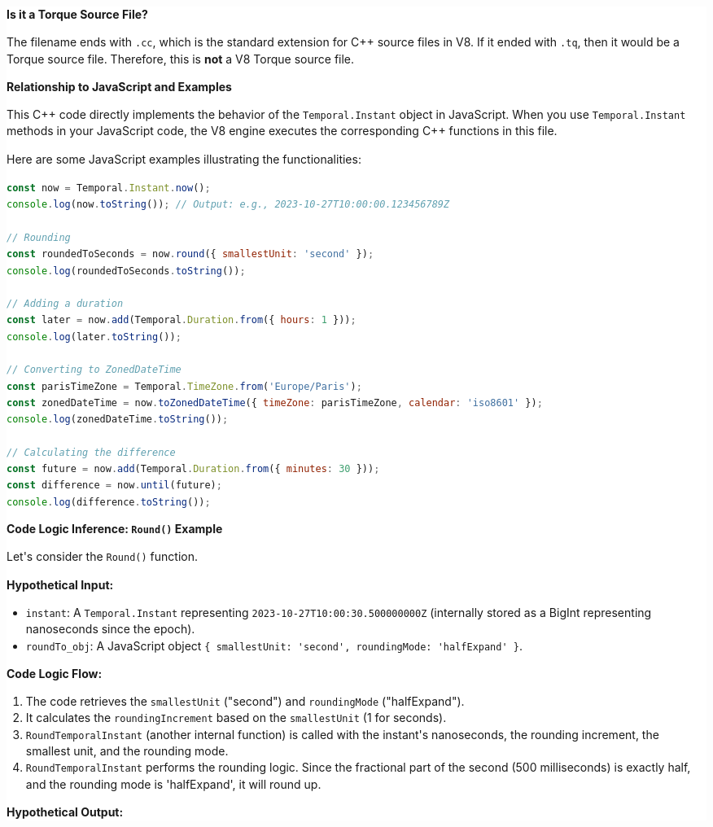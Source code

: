**Is it a Torque Source File?**

The filename ends with `.cc`, which is the standard extension for C++ source files in V8. If it ended with `.tq`, then it would be a Torque source file. Therefore, this is **not** a V8 Torque source file.

**Relationship to JavaScript and Examples**

This C++ code directly implements the behavior of the `Temporal.Instant` object in JavaScript. When you use `Temporal.Instant` methods in your JavaScript code, the V8 engine executes the corresponding C++ functions in this file.

Here are some JavaScript examples illustrating the functionalities:

```javascript
const now = Temporal.Instant.now();
console.log(now.toString()); // Output: e.g., 2023-10-27T10:00:00.123456789Z

// Rounding
const roundedToSeconds = now.round({ smallestUnit: 'second' });
console.log(roundedToSeconds.toString());

// Adding a duration
const later = now.add(Temporal.Duration.from({ hours: 1 }));
console.log(later.toString());

// Converting to ZonedDateTime
const parisTimeZone = Temporal.TimeZone.from('Europe/Paris');
const zonedDateTime = now.toZonedDateTime({ timeZone: parisTimeZone, calendar: 'iso8601' });
console.log(zonedDateTime.toString());

// Calculating the difference
const future = now.add(Temporal.Duration.from({ minutes: 30 }));
const difference = now.until(future);
console.log(difference.toString());
```

**Code Logic Inference: `Round()` Example**

Let's consider the `Round()` function.

**Hypothetical Input:**

* `instant`: A `Temporal.Instant` representing `2023-10-27T10:00:30.500000000Z` (internally stored as a BigInt representing nanoseconds since the epoch).
* `roundTo_obj`: A JavaScript object `{ smallestUnit: 'second', roundingMode: 'halfExpand' }`.

**Code Logic Flow:**

1. The code retrieves the `smallestUnit` ("second") and `roundingMode` ("halfExpand").
2. It calculates the `roundingIncrement` based on the `smallestUnit` (1 for seconds).
3. `RoundTemporalInstant` (another internal function) is called with the instant's nanoseconds, the rounding increment, the smallest unit, and the rounding mode.
4. `RoundTemporalInstant` performs the rounding logic. Since the fractional part of the second (500 milliseconds) is exactly half, and the rounding mode is 'halfExpand', it will round up.

**Hypothetical Output:**
